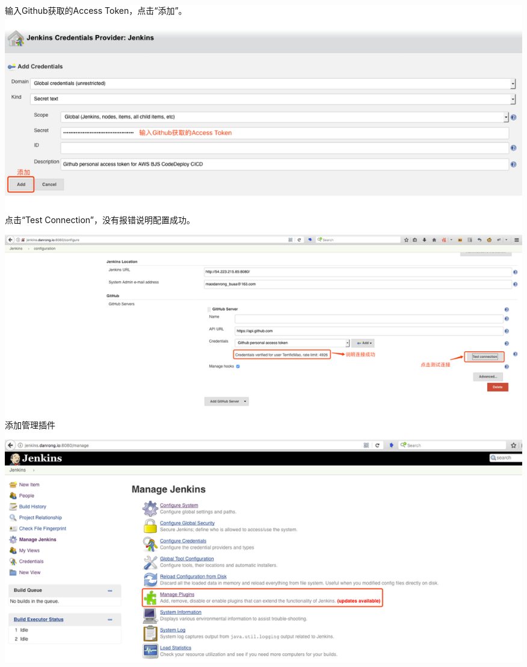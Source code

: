 输入Github获取的Access Token，点击“添加”。

![img](assets/21.png)

点击“Test Connection”，没有报错说明配置成功。

![img](assets/22.png)

添加管理插件

![img](assets/23.png)
